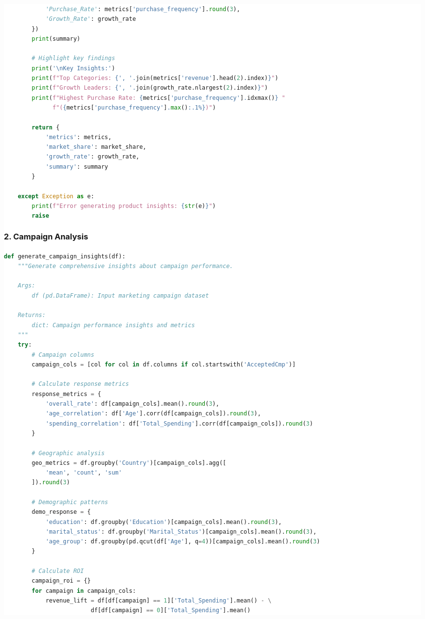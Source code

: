 ```python
            'Purchase_Rate': metrics['purchase_frequency'].round(3),
            'Growth_Rate': growth_rate
        })
        print(summary)
        
        # Highlight key findings
        print('\nKey Insights:')
        print(f"Top Categories: {', '.join(metrics['revenue'].head(2).index)}")
        print(f"Growth Leaders: {', '.join(growth_rate.nlargest(2).index)}")
        print(f"Highest Purchase Rate: {metrics['purchase_frequency'].idxmax()} "
              f"({metrics['purchase_frequency'].max():.1%})")
        
        return {
            'metrics': metrics,
            'market_share': market_share,
            'growth_rate': growth_rate,
            'summary': summary
        }
        
    except Exception as e:
        print(f"Error generating product insights: {str(e)}")
        raise
```

### 2. Campaign Analysis
```python
def generate_campaign_insights(df):
    """Generate comprehensive insights about campaign performance.
    
    Args:
        df (pd.DataFrame): Input marketing campaign dataset
        
    Returns:
        dict: Campaign performance insights and metrics
    """
    try:
        # Campaign columns
        campaign_cols = [col for col in df.columns if col.startswith('AcceptedCmp')]
        
        # Calculate response metrics
        response_metrics = {
            'overall_rate': df[campaign_cols].mean().round(3),
            'age_correlation': df['Age'].corr(df[campaign_cols]).round(3),
            'spending_correlation': df['Total_Spending'].corr(df[campaign_cols]).round(3)
        }
        
        # Geographic analysis
        geo_metrics = df.groupby('Country')[campaign_cols].agg([
            'mean', 'count', 'sum'
        ]).round(3)
        
        # Demographic patterns
        demo_response = {
            'education': df.groupby('Education')[campaign_cols].mean().round(3),
            'marital_status': df.groupby('Marital_Status')[campaign_cols].mean().round(3),
            'age_group': df.groupby(pd.qcut(df['Age'], q=4))[campaign_cols].mean().round(3)
        }
        
        # Calculate ROI
        campaign_roi = {}
        for campaign in campaign_cols:
            revenue_lift = df[df[campaign] == 1]['Total_Spending'].mean() - \
                         df[df[campaign] == 0]['Total_Spending'].mean()
```